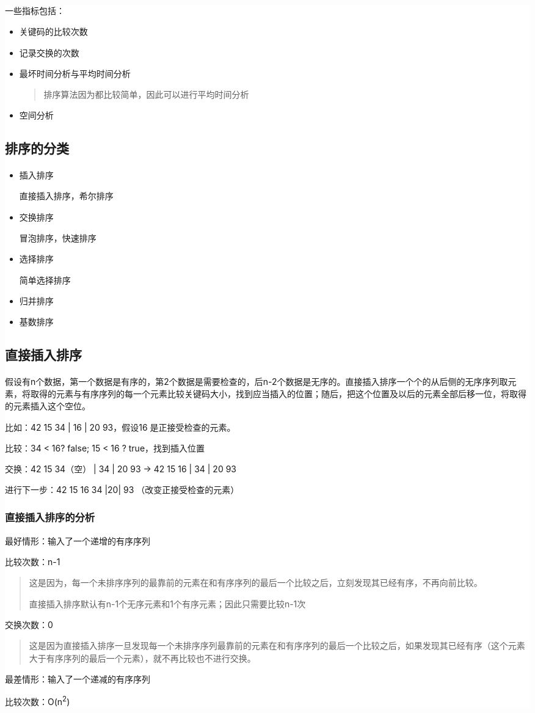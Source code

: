 一些指标包括：

- 关键码的比较次数

- 记录交换的次数

- 最坏时间分析与平均时间分析

  > 排序算法因为都比较简单，因此可以进行平均时间分析

- 空间分析

## 排序的分类

- 插入排序

  直接插入排序，希尔排序

- 交换排序

  冒泡排序，快速排序

- 选择排序

  简单选择排序

- 归并排序

- 基数排序



## 直接插入排序

假设有n个数据，第一个数据是有序的，第2个数据是需要检查的，后n-2个数据是无序的。直接插入排序一个个的从后侧的无序序列取元素，将取得的元素与有序序列的每一个元素比较关键码大小，找到应当插入的位置；随后，把这个位置及以后的元素全部后移一位，将取得的元素插入这个空位。

比如：42 15 34 | 16 | 20 93，假设16 是正接受检查的元素。

比较：34 < 16? false; 15 < 16 ? true，找到插入位置

交换：42 15 34（空） | 34 | 20 93 -> 42 15 16 | 34 | 20 93 

进行下一步：42 15 16 34 |20| 93 （改变正接受检查的元素）

### 直接插入排序的分析

最好情形：输入了一个递增的有序序列

比较次数：n-1

> 这是因为，每一个未排序序列的最靠前的元素在和有序序列的最后一个比较之后，立刻发现其已经有序，不再向前比较。
>
> 直接插入排序默认有n-1个无序元素和1个有序元素；因此只需要比较n-1次

交换次数：0

> 这是因为直接插入排序一旦发现每一个未排序序列最靠前的元素在和有序序列的最后一个比较之后，如果发现其已经有序（这个元素大于有序序列的最后一个元素），就不再比较也不进行交换。

最差情形：输入了一个递减的有序序列

比较次数：O(n<sup>2</sup>)
